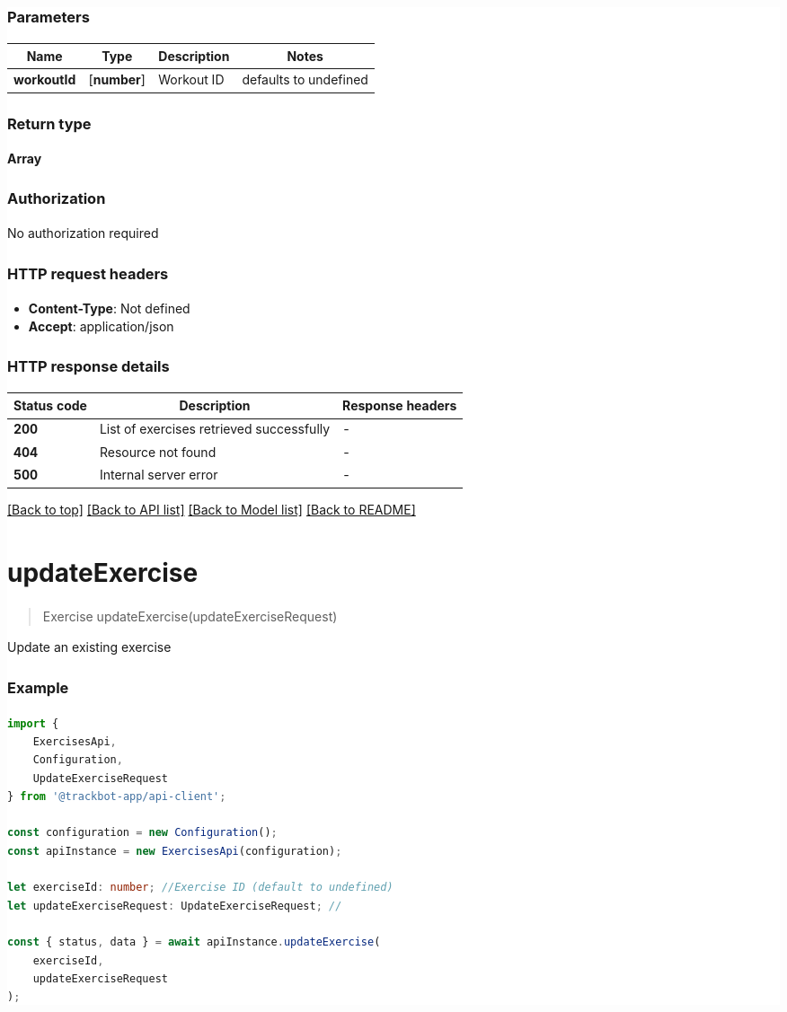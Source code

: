 ### Parameters

|Name | Type | Description  | Notes|
|------------- | ------------- | ------------- | -------------|
| **workoutId** | [**number**] | Workout ID | defaults to undefined|


### Return type

**Array<Exercise>**

### Authorization

No authorization required

### HTTP request headers

 - **Content-Type**: Not defined
 - **Accept**: application/json


### HTTP response details
| Status code | Description | Response headers |
|-------------|-------------|------------------|
|**200** | List of exercises retrieved successfully |  -  |
|**404** | Resource not found |  -  |
|**500** | Internal server error |  -  |

[[Back to top]](#) [[Back to API list]](../README.md#documentation-for-api-endpoints) [[Back to Model list]](../README.md#documentation-for-models) [[Back to README]](../README.md)

# **updateExercise**
> Exercise updateExercise(updateExerciseRequest)

Update an existing exercise

### Example

```typescript
import {
    ExercisesApi,
    Configuration,
    UpdateExerciseRequest
} from '@trackbot-app/api-client';

const configuration = new Configuration();
const apiInstance = new ExercisesApi(configuration);

let exerciseId: number; //Exercise ID (default to undefined)
let updateExerciseRequest: UpdateExerciseRequest; //

const { status, data } = await apiInstance.updateExercise(
    exerciseId,
    updateExerciseRequest
);
```
